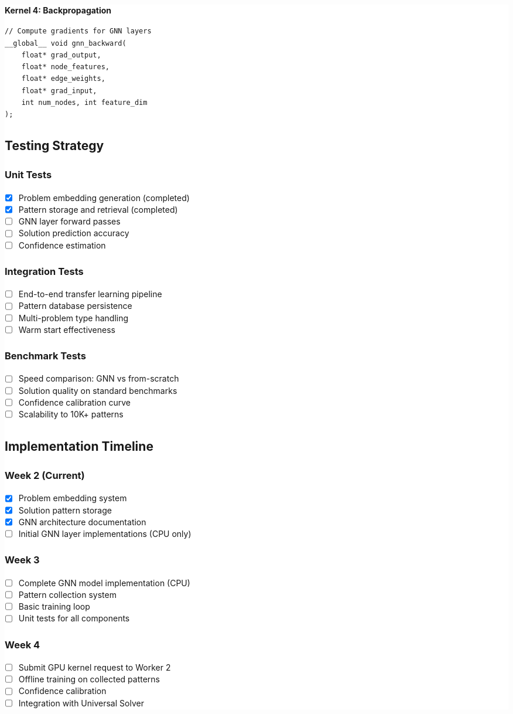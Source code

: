 **Kernel 4: Backpropagation**
```cuda
// Compute gradients for GNN layers
__global__ void gnn_backward(
    float* grad_output,
    float* node_features,
    float* edge_weights,
    float* grad_input,
    int num_nodes, int feature_dim
);
```

## Testing Strategy

### Unit Tests
- [x] Problem embedding generation (completed)
- [x] Pattern storage and retrieval (completed)
- [ ] GNN layer forward passes
- [ ] Solution prediction accuracy
- [ ] Confidence estimation

### Integration Tests
- [ ] End-to-end transfer learning pipeline
- [ ] Pattern database persistence
- [ ] Multi-problem type handling
- [ ] Warm start effectiveness

### Benchmark Tests
- [ ] Speed comparison: GNN vs from-scratch
- [ ] Solution quality on standard benchmarks
- [ ] Confidence calibration curve
- [ ] Scalability to 10K+ patterns

## Implementation Timeline

### Week 2 (Current)
- [x] Problem embedding system
- [x] Solution pattern storage
- [x] GNN architecture documentation
- [ ] Initial GNN layer implementations (CPU only)

### Week 3
- [ ] Complete GNN model implementation (CPU)
- [ ] Pattern collection system
- [ ] Basic training loop
- [ ] Unit tests for all components

### Week 4
- [ ] Submit GPU kernel request to Worker 2
- [ ] Offline training on collected patterns
- [ ] Confidence calibration
- [ ] Integration with Universal Solver

